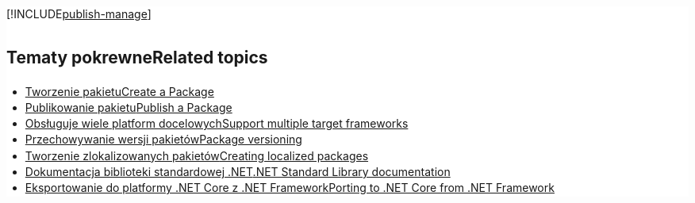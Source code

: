 [!INCLUDE[publish-manage](includes/publish-manage.md)]

## <a name="related-topics"></a><span data-ttu-id="da2c4-161">Tematy pokrewne</span><span class="sxs-lookup"><span data-stu-id="da2c4-161">Related topics</span></span>

- [<span data-ttu-id="da2c4-162">Tworzenie pakietu</span><span class="sxs-lookup"><span data-stu-id="da2c4-162">Create a Package</span></span>](../create-packages/creating-a-package.md)
- [<span data-ttu-id="da2c4-163">Publikowanie pakietu</span><span class="sxs-lookup"><span data-stu-id="da2c4-163">Publish a Package</span></span>](../create-packages/publish-a-package.md)
- [<span data-ttu-id="da2c4-164">Obsługuje wiele platform docelowych</span><span class="sxs-lookup"><span data-stu-id="da2c4-164">Support multiple target frameworks</span></span>](../create-packages/supporting-multiple-target-frameworks.md)
- [<span data-ttu-id="da2c4-165">Przechowywanie wersji pakietów</span><span class="sxs-lookup"><span data-stu-id="da2c4-165">Package versioning</span></span>](../reference/package-versioning.md)
- [<span data-ttu-id="da2c4-166">Tworzenie zlokalizowanych pakietów</span><span class="sxs-lookup"><span data-stu-id="da2c4-166">Creating localized packages</span></span>](../create-packages/creating-localized-packages.md)
- [<span data-ttu-id="da2c4-167">Dokumentacja biblioteki standardowej .NET</span><span class="sxs-lookup"><span data-stu-id="da2c4-167">.NET Standard Library documentation</span></span>](/dotnet/articles/standard/library)
- [<span data-ttu-id="da2c4-168">Eksportowanie do platformy .NET Core z .NET Framework</span><span class="sxs-lookup"><span data-stu-id="da2c4-168">Porting to .NET Core from .NET Framework</span></span>](/dotnet/articles/core/porting/index)